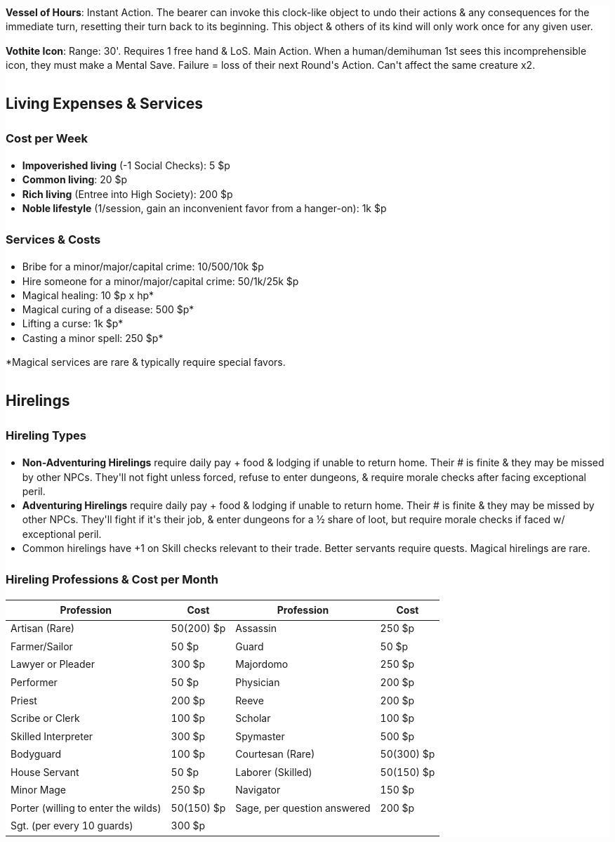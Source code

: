 **Vessel of Hours**: Instant Action. The bearer can invoke this clock-like object to undo their actions & any consequences for the immediate turn, resetting their turn back to its beginning. This object & others of its kind will only work once for any given user.

**Vothite Icon**: Range: 30'. Requires 1 free hand & LoS. Main Action. When a human/demihuman 1st sees this incomprehensible icon, they must make a Mental Save. Failure = loss of their next Round's Action. Can't affect the same creature x2.

## Living Expenses & Services

### Cost per Week
- **Impoverished living** (-1 Social Checks): 5 $p
- **Common living**: 20 $p
- **Rich living** (Entree into High Society): 200 $p
- **Noble lifestyle** (1/session, gain an inconvenient favor from a hanger-on): 1k $p

### Services & Costs
- Bribe for a minor/major/capital crime: 10/500/10k $p
- Hire someone for a minor/major/capital crime: 50/1k/25k $p
- Magical healing: 10 $p x hp*
- Magical curing of a disease: 500 $p*
- Lifting a curse: 1k $p*
- Casting a minor spell: 250 $p*

*Magical services are rare & typically require special favors.

## Hirelings

### Hireling Types
- **Non-Adventuring Hirelings** require daily pay + food & lodging if unable to return home. Their # is finite & they may be missed by other NPCs. They'll not fight unless forced, refuse to enter dungeons, & require morale checks after facing exceptional peril.
- **Adventuring Hirelings** require daily pay + food & lodging if unable to return home. Their # is finite & they may be missed by other NPCs. They'll fight if it's their job, & enter dungeons for a ½ share of loot, but require morale checks if faced w/ exceptional peril.
- Common hirelings have +1 on Skill checks relevant to their trade. Better servants require quests. Magical hirelings are rare.

### Hireling Professions & Cost per Month

| Profession | Cost | Profession | Cost |
|------------|------|------------|------|
| Artisan (Rare) | 50(200) $p | Assassin | 250 $p |
| Farmer/Sailor | 50 $p | Guard | 50 $p |
| Lawyer or Pleader | 300 $p | Majordomo | 250 $p |
| Performer | 50 $p | Physician | 200 $p |
| Priest | 200 $p | Reeve | 200 $p |
| Scribe or Clerk | 100 $p | Scholar | 100 $p |
| Skilled Interpreter | 300 $p | Spymaster | 500 $p |
| Bodyguard | 100 $p | Courtesan (Rare) | 50(300) $p |
| House Servant | 50 $p | Laborer (Skilled) | 50(150) $p |
| Minor Mage | 250 $p | Navigator | 150 $p |
| Porter (willing to enter the wilds) | 50(150) $p | Sage, per question answered | 200 $p |
| Sgt. (per every 10 guards) | 300 $p | | |
